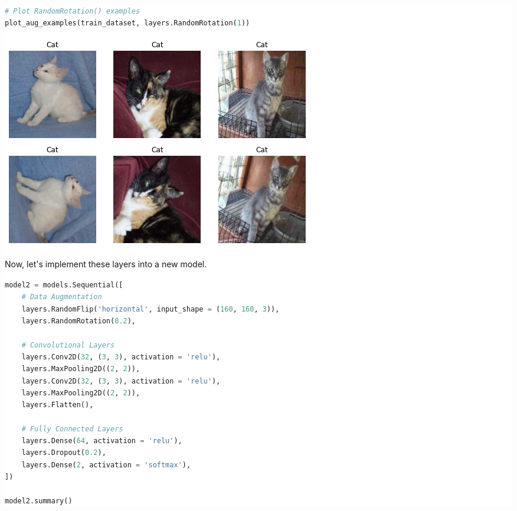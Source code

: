 


```python
# Plot RandomRotation() examples
plot_aug_examples(train_dataset, layers.RandomRotation(1))
```


    
![png](\images\hw3_13_0.png)
    


Now, let's implement these layers into a new model.


```python
model2 = models.Sequential([
    # Data Augmentation
    layers.RandomFlip('horizontal', input_shape = (160, 160, 3)),
    layers.RandomRotation(0.2),
    
    # Convolutional Layers
    layers.Conv2D(32, (3, 3), activation = 'relu'),
    layers.MaxPooling2D((2, 2)),
    layers.Conv2D(32, (3, 3), activation = 'relu'),
    layers.MaxPooling2D((2, 2)),
    layers.Flatten(),
    
    # Fully Connected Layers
    layers.Dense(64, activation = 'relu'),
    layers.Dropout(0.2),
    layers.Dense(2, activation = 'softmax'),
])

model2.summary()
```
